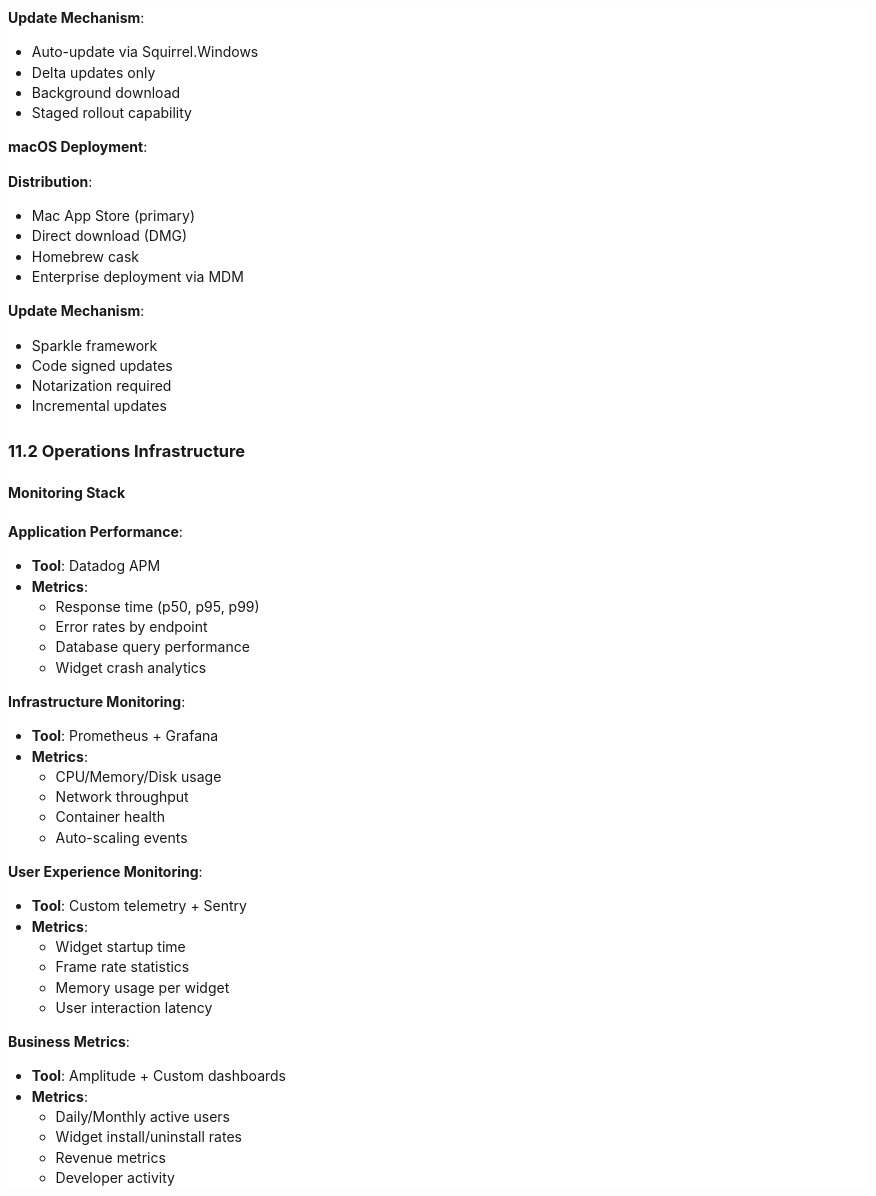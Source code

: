 **Update Mechanism**:
- Auto-update via Squirrel.Windows
- Delta updates only
- Background download
- Staged rollout capability

**macOS Deployment**:

**Distribution**:
- Mac App Store (primary)
- Direct download (DMG)
- Homebrew cask
- Enterprise deployment via MDM

**Update Mechanism**:
- Sparkle framework
- Code signed updates
- Notarization required
- Incremental updates

### 11.2 Operations Infrastructure

#### Monitoring Stack

**Application Performance**:
- **Tool**: Datadog APM
- **Metrics**:
  - Response time (p50, p95, p99)
  - Error rates by endpoint
  - Database query performance
  - Widget crash analytics

**Infrastructure Monitoring**:
- **Tool**: Prometheus + Grafana
- **Metrics**:
  - CPU/Memory/Disk usage
  - Network throughput
  - Container health
  - Auto-scaling events

**User Experience Monitoring**:
- **Tool**: Custom telemetry + Sentry
- **Metrics**:
  - Widget startup time
  - Frame rate statistics
  - Memory usage per widget
  - User interaction latency

**Business Metrics**:
- **Tool**: Amplitude + Custom dashboards
- **Metrics**:
  - Daily/Monthly active users
  - Widget install/uninstall rates
  - Revenue metrics
  - Developer activity
